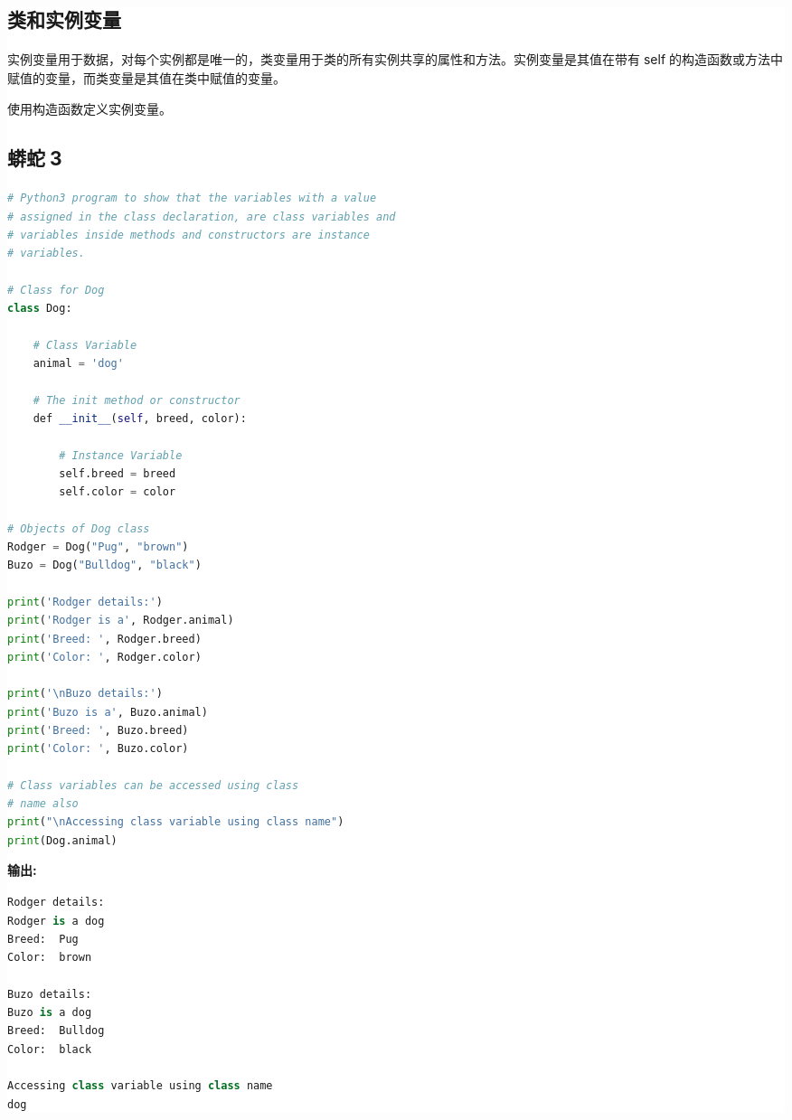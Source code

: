 ## 类和实例变量

实例变量用于数据，对每个实例都是唯一的，类变量用于类的所有实例共享的属性和方法。实例变量是其值在带有 self 的构造函数或方法中赋值的变量，而类变量是其值在类中赋值的变量。

使用构造函数定义实例变量。

## 蟒蛇 3

```py
# Python3 program to show that the variables with a value 
# assigned in the class declaration, are class variables and
# variables inside methods and constructors are instance
# variables.

# Class for Dog
class Dog:

    # Class Variable
    animal = 'dog'            

    # The init method or constructor
    def __init__(self, breed, color):

        # Instance Variable    
        self.breed = breed
        self.color = color       

# Objects of Dog class
Rodger = Dog("Pug", "brown")
Buzo = Dog("Bulldog", "black")

print('Rodger details:')  
print('Rodger is a', Rodger.animal)
print('Breed: ', Rodger.breed)
print('Color: ', Rodger.color)

print('\nBuzo details:')  
print('Buzo is a', Buzo.animal)
print('Breed: ', Buzo.breed)
print('Color: ', Buzo.color)

# Class variables can be accessed using class
# name also
print("\nAccessing class variable using class name")
print(Dog.animal)       
```

**输出:**

```py
Rodger details:
Rodger is a dog
Breed:  Pug
Color:  brown

Buzo details:
Buzo is a dog
Breed:  Bulldog
Color:  black

Accessing class variable using class name
dog
```
